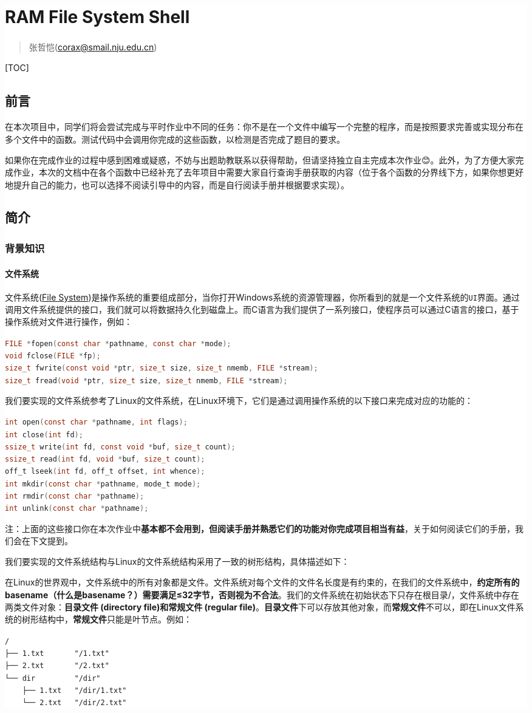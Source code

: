 # RAM File System Shell

> 张哲恺(corax@smail.nju.edu.cn)

[TOC]

## 前言

在本次项目中，同学们将会尝试完成与平时作业中不同的任务：你不是在一个文件中编写一个完整的程序，而是按照要求完善或实现分布在多个文件中的函数。测试代码中会调用你完成的这些函数，以检测是否完成了题目的要求。

如果你在完成作业的过程中感到困难或疑惑，不妨与出题助教联系以获得帮助，但请坚持独立自主完成本次作业😊。此外，为了方便大家完成作业，本次的文档中在各个函数中已经补充了去年项目中需要大家自行查询手册获取的内容（位于各个函数的分界线下方，如果你想更好地提升自己的能力，也可以选择不阅读引导中的内容，而是自行阅读手册并根据要求实现）。

## 简介

### 背景知识

#### 文件系统

文件系统([File System](https://en.wikipedia.org/wiki/File_system))是操作系统的重要组成部分，当你打开Windows系统的资源管理器，你所看到的就是一个文件系统的`UI`界面。通过调用文件系统提供的接口，我们就可以将数据持久化到磁盘上。而C语言为我们提供了一系列接口，使程序员可以通过C语言的接口，基于操作系统对文件进行操作，例如：

```c
FILE *fopen(const char *pathname, const char *mode);
void fclose(FILE *fp);
size_t fwrite(const void *ptr, size_t size, size_t nmemb, FILE *stream);
size_t fread(void *ptr, size_t size, size_t nmemb, FILE *stream);
```

我们要实现的文件系统参考了Linux的文件系统，在Linux环境下，它们是通过调用操作系统的以下接口来完成对应的功能的：<a name="RefToSysFunc"></a>

```c
int open(const char *pathname, int flags);
int close(int fd);
ssize_t write(int fd, const void *buf, size_t count);
ssize_t read(int fd, void *buf, size_t count);
off_t lseek(int fd, off_t offset, int whence);
int mkdir(const char *pathname, mode_t mode);
int rmdir(const char *pathname);
int unlink(const char *pathname);
```

注：上面的这些接口你在本次作业中**基本都不会用到，但阅读手册并熟悉它们的功能对你完成项目相当有益**，关于如何阅读它们的手册，我们会在下文提到。

我们要实现的文件系统结构与Linux的文件系统结构采用了一致的树形结构，具体描述如下：

在Linux的世界观中，文件系统中的所有对象都是文件。文件系统对每个文件的文件名长度是有约束的，在我们的文件系统中，**约定所有的basename（什么是basename？）需要满足≤32字节，否则视为不合法**。我们的文件系统在初始状态下只存在根目录/，文件系统中存在两类文件对象：**目录文件 (directory file)**和**常规文件 (regular file)**。**目录文件**下可以存放其他对象，而**常规文件**不可以，即在Linux文件系统的树形结构中，**常规文件**只能是叶节点。例如：

```
/
├── 1.txt 		"/1.txt"
├── 2.txt 		"/2.txt"
└── dir 		"/dir"
	├── 1.txt 	"/dir/1.txt"
	└── 2.txt 	"/dir/2.txt"
```
